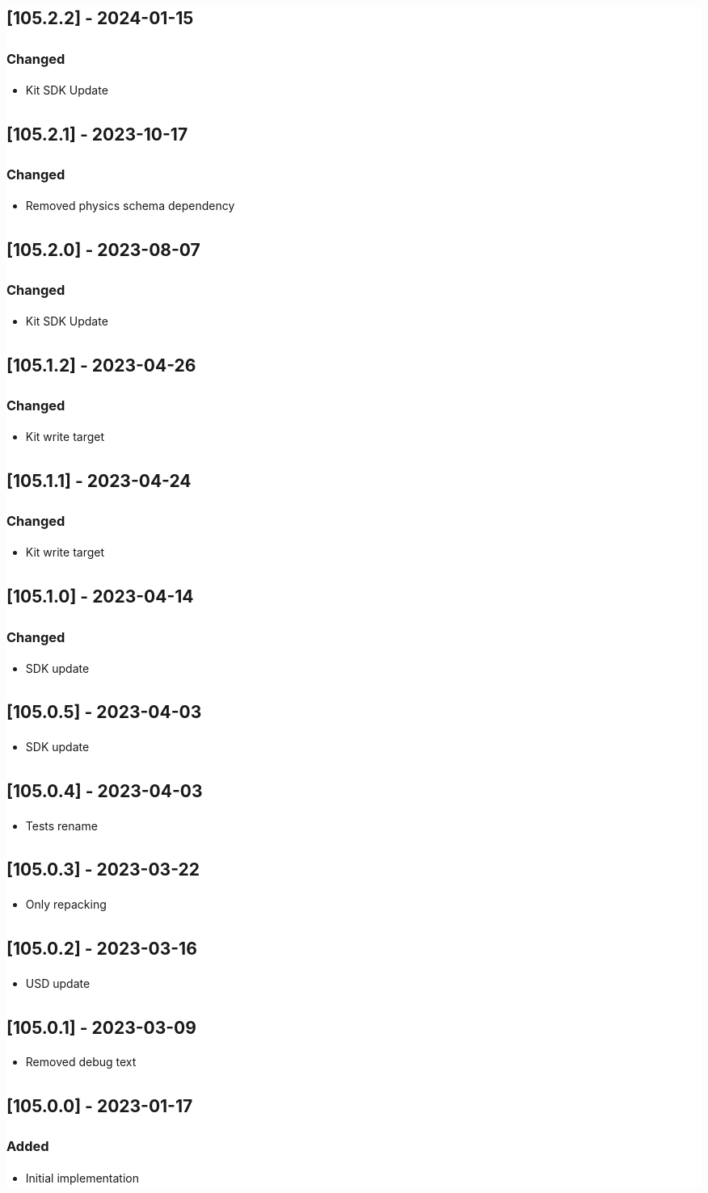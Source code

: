## [105.2.2] - 2024-01-15
### Changed
- Kit SDK Update

## [105.2.1] - 2023-10-17
### Changed
- Removed physics schema dependency

## [105.2.0] - 2023-08-07
### Changed
- Kit SDK Update

## [105.1.2] - 2023-04-26
### Changed
- Kit write target

## [105.1.1] - 2023-04-24
### Changed
- Kit write target

## [105.1.0] - 2023-04-14
### Changed
- SDK update

## [105.0.5] - 2023-04-03
- SDK update

## [105.0.4] - 2023-04-03
- Tests rename

## [105.0.3] - 2023-03-22
- Only repacking

## [105.0.2] - 2023-03-16
- USD update
## [105.0.1] - 2023-03-09
- Removed debug text

## [105.0.0] - 2023-01-17
### Added
- Initial implementation
